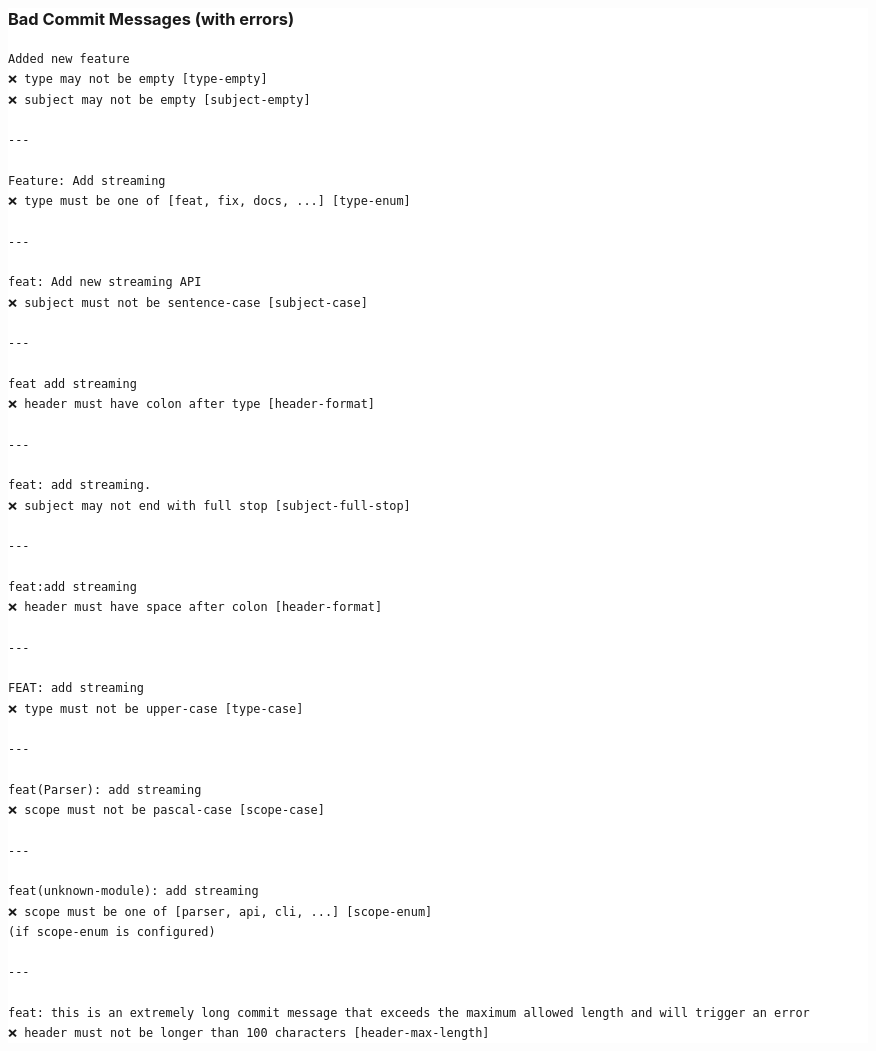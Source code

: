 ### Bad Commit Messages (with errors)

```
Added new feature
❌ type may not be empty [type-empty]
❌ subject may not be empty [subject-empty]

---

Feature: Add streaming
❌ type must be one of [feat, fix, docs, ...] [type-enum]

---

feat: Add new streaming API
❌ subject must not be sentence-case [subject-case]

---

feat add streaming
❌ header must have colon after type [header-format]

---

feat: add streaming.
❌ subject may not end with full stop [subject-full-stop]

---

feat:add streaming
❌ header must have space after colon [header-format]

---

FEAT: add streaming
❌ type must not be upper-case [type-case]

---

feat(Parser): add streaming
❌ scope must not be pascal-case [scope-case]

---

feat(unknown-module): add streaming
❌ scope must be one of [parser, api, cli, ...] [scope-enum]
(if scope-enum is configured)

---

feat: this is an extremely long commit message that exceeds the maximum allowed length and will trigger an error
❌ header must not be longer than 100 characters [header-max-length]
```
